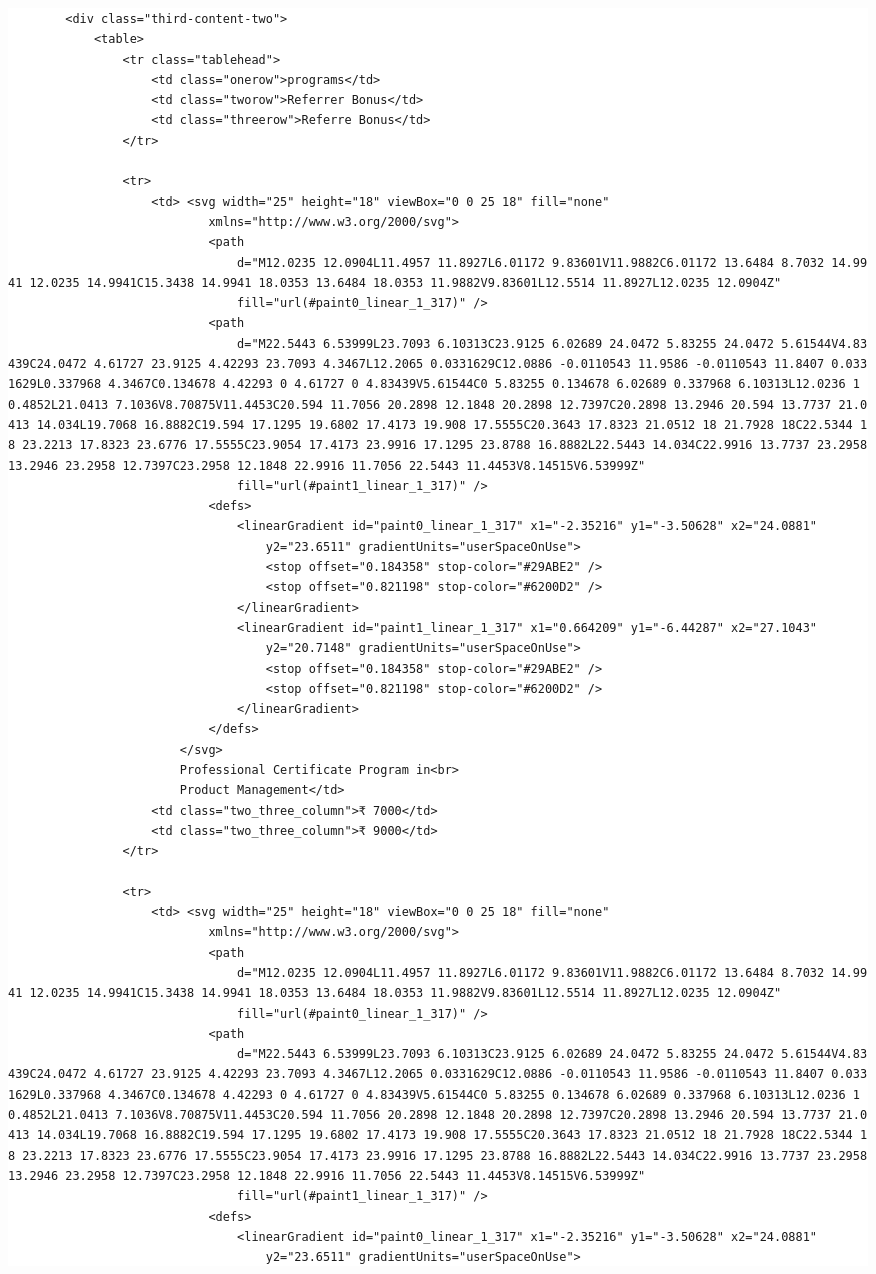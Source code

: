             <div class="third-content-two">
                <table>
                    <tr class="tablehead">
                        <td class="onerow">programs</td>
                        <td class="tworow">Referrer Bonus</td>
                        <td class="threerow">Referre Bonus</td>
                    </tr>

                    <tr>
                        <td> <svg width="25" height="18" viewBox="0 0 25 18" fill="none"
                                xmlns="http://www.w3.org/2000/svg">
                                <path
                                    d="M12.0235 12.0904L11.4957 11.8927L6.01172 9.83601V11.9882C6.01172 13.6484 8.7032 14.9941 12.0235 14.9941C15.3438 14.9941 18.0353 13.6484 18.0353 11.9882V9.83601L12.5514 11.8927L12.0235 12.0904Z"
                                    fill="url(#paint0_linear_1_317)" />
                                <path
                                    d="M22.5443 6.53999L23.7093 6.10313C23.9125 6.02689 24.0472 5.83255 24.0472 5.61544V4.83439C24.0472 4.61727 23.9125 4.42293 23.7093 4.3467L12.2065 0.0331629C12.0886 -0.0110543 11.9586 -0.0110543 11.8407 0.0331629L0.337968 4.3467C0.134678 4.42293 0 4.61727 0 4.83439V5.61544C0 5.83255 0.134678 6.02689 0.337968 6.10313L12.0236 10.4852L21.0413 7.1036V8.70875V11.4453C20.594 11.7056 20.2898 12.1848 20.2898 12.7397C20.2898 13.2946 20.594 13.7737 21.0413 14.034L19.7068 16.8882C19.594 17.1295 19.6802 17.4173 19.908 17.5555C20.3643 17.8323 21.0512 18 21.7928 18C22.5344 18 23.2213 17.8323 23.6776 17.5555C23.9054 17.4173 23.9916 17.1295 23.8788 16.8882L22.5443 14.034C22.9916 13.7737 23.2958 13.2946 23.2958 12.7397C23.2958 12.1848 22.9916 11.7056 22.5443 11.4453V8.14515V6.53999Z"
                                    fill="url(#paint1_linear_1_317)" />
                                <defs>
                                    <linearGradient id="paint0_linear_1_317" x1="-2.35216" y1="-3.50628" x2="24.0881"
                                        y2="23.6511" gradientUnits="userSpaceOnUse">
                                        <stop offset="0.184358" stop-color="#29ABE2" />
                                        <stop offset="0.821198" stop-color="#6200D2" />
                                    </linearGradient>
                                    <linearGradient id="paint1_linear_1_317" x1="0.664209" y1="-6.44287" x2="27.1043"
                                        y2="20.7148" gradientUnits="userSpaceOnUse">
                                        <stop offset="0.184358" stop-color="#29ABE2" />
                                        <stop offset="0.821198" stop-color="#6200D2" />
                                    </linearGradient>
                                </defs>
                            </svg>
                            Professional Certificate Program in<br>
                            Product Management</td>
                        <td class="two_three_column">₹ 7000</td>
                        <td class="two_three_column">₹ 9000</td>
                    </tr>

                    <tr>
                        <td> <svg width="25" height="18" viewBox="0 0 25 18" fill="none"
                                xmlns="http://www.w3.org/2000/svg">
                                <path
                                    d="M12.0235 12.0904L11.4957 11.8927L6.01172 9.83601V11.9882C6.01172 13.6484 8.7032 14.9941 12.0235 14.9941C15.3438 14.9941 18.0353 13.6484 18.0353 11.9882V9.83601L12.5514 11.8927L12.0235 12.0904Z"
                                    fill="url(#paint0_linear_1_317)" />
                                <path
                                    d="M22.5443 6.53999L23.7093 6.10313C23.9125 6.02689 24.0472 5.83255 24.0472 5.61544V4.83439C24.0472 4.61727 23.9125 4.42293 23.7093 4.3467L12.2065 0.0331629C12.0886 -0.0110543 11.9586 -0.0110543 11.8407 0.0331629L0.337968 4.3467C0.134678 4.42293 0 4.61727 0 4.83439V5.61544C0 5.83255 0.134678 6.02689 0.337968 6.10313L12.0236 10.4852L21.0413 7.1036V8.70875V11.4453C20.594 11.7056 20.2898 12.1848 20.2898 12.7397C20.2898 13.2946 20.594 13.7737 21.0413 14.034L19.7068 16.8882C19.594 17.1295 19.6802 17.4173 19.908 17.5555C20.3643 17.8323 21.0512 18 21.7928 18C22.5344 18 23.2213 17.8323 23.6776 17.5555C23.9054 17.4173 23.9916 17.1295 23.8788 16.8882L22.5443 14.034C22.9916 13.7737 23.2958 13.2946 23.2958 12.7397C23.2958 12.1848 22.9916 11.7056 22.5443 11.4453V8.14515V6.53999Z"
                                    fill="url(#paint1_linear_1_317)" />
                                <defs>
                                    <linearGradient id="paint0_linear_1_317" x1="-2.35216" y1="-3.50628" x2="24.0881"
                                        y2="23.6511" gradientUnits="userSpaceOnUse">